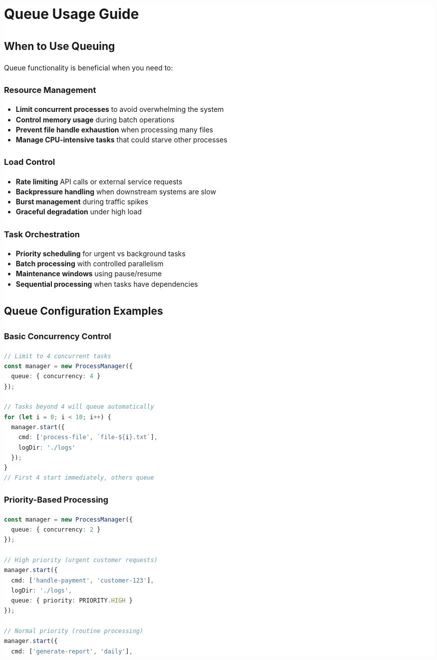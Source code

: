 # Queue Usage Guide

## When to Use Queuing

Queue functionality is beneficial when you need to:

### Resource Management
- **Limit concurrent processes** to avoid overwhelming the system
- **Control memory usage** during batch operations
- **Prevent file handle exhaustion** when processing many files
- **Manage CPU-intensive tasks** that could starve other processes

### Load Control
- **Rate limiting** API calls or external service requests
- **Backpressure handling** when downstream systems are slow
- **Burst management** during traffic spikes
- **Graceful degradation** under high load

### Task Orchestration
- **Priority scheduling** for urgent vs background tasks
- **Batch processing** with controlled parallelism
- **Maintenance windows** using pause/resume
- **Sequential processing** when tasks have dependencies

## Queue Configuration Examples

### Basic Concurrency Control

```typescript
// Limit to 4 concurrent tasks
const manager = new ProcessManager({
  queue: { concurrency: 4 }
});

// Tasks beyond 4 will queue automatically
for (let i = 0; i < 10; i++) {
  manager.start({ 
    cmd: ['process-file', `file-${i}.txt`],
    logDir: './logs'
  });
}
// First 4 start immediately, others queue
```

### Priority-Based Processing

```typescript
const manager = new ProcessManager({
  queue: { concurrency: 2 }
});

// High priority (urgent customer requests)
manager.start({
  cmd: ['handle-payment', 'customer-123'],
  logDir: './logs',
  queue: { priority: PRIORITY.HIGH }
});

// Normal priority (routine processing)
manager.start({
  cmd: ['generate-report', 'daily'],
```